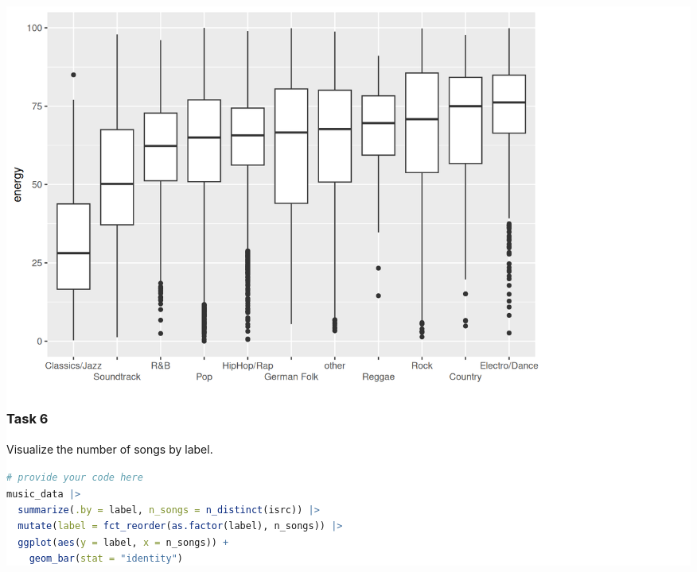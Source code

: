 <img src="14-rmdIntro_files/figure-html/question_5_a1-1.png" width="672" />


### Task 6

Visualize the number of songs by label. 


``` r
# provide your code here 
music_data |>
  summarize(.by = label, n_songs = n_distinct(isrc)) |>
  mutate(label = fct_reorder(as.factor(label), n_songs)) |>
  ggplot(aes(y = label, x = n_songs)) +
    geom_bar(stat = "identity")
```
